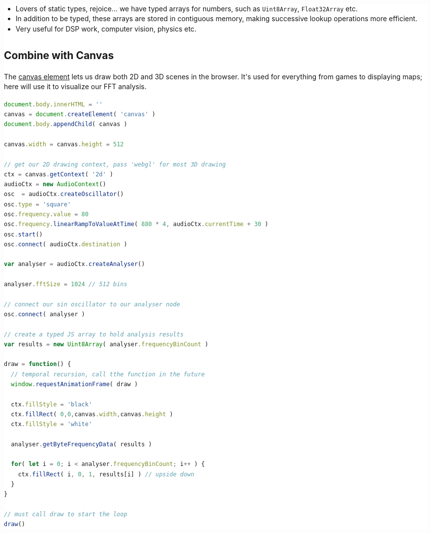 - Lovers of static types, rejoice... we have typed arrays for numbers, such as `Uint8Array`, `Float32Array` etc.
- In addition to be typed, these arrays are stored in contiguous memory, making successive lookup operations more efficient.
- Very useful for DSP work, computer vision, physics etc.

## Combine with Canvas

The [canvas element](https://developer.mozilla.org/en-US/docs/Web/API/Canvas_API) lets us draw both 2D and 3D scenes in the browser. It's used for everything from games to displaying maps; here will use it to visualize our FFT analysis.

```js
document.body.innerHTML = ''
canvas = document.createElement( 'canvas' )
document.body.appendChild( canvas )

canvas.width = canvas.height = 512

// get our 2D drawing context, pass 'webgl' for most 3D drawing
ctx = canvas.getContext( '2d' )
audioCtx = new AudioContext()
osc  = audioCtx.createOscillator()
osc.type = 'square'
osc.frequency.value = 80
osc.frequency.linearRampToValueAtTime( 880 * 4, audioCtx.currentTime + 30 )
osc.start()
osc.connect( audioCtx.destination )

var analyser = audioCtx.createAnalyser()

analyser.fftSize = 1024 // 512 bins

// connect our sin oscillator to our analyser node
osc.connect( analyser )

// create a typed JS array to hold analysis results
var results = new Uint8Array( analyser.frequencyBinCount )

draw = function() {
  // temporal recursion, call tthe function in the future
  window.requestAnimationFrame( draw )
  
  ctx.fillStyle = 'black' 
  ctx.fillRect( 0,0,canvas.width,canvas.height )
  ctx.fillStyle = 'white' 
  
  analyser.getByteFrequencyData( results )
  
  for( let i = 0; i < analyser.frequencyBinCount; i++ ) {
    ctx.fillRect( i, 0, 1, results[i] ) // upside down
  }
}

// must call draw to start the loop
draw()
```
